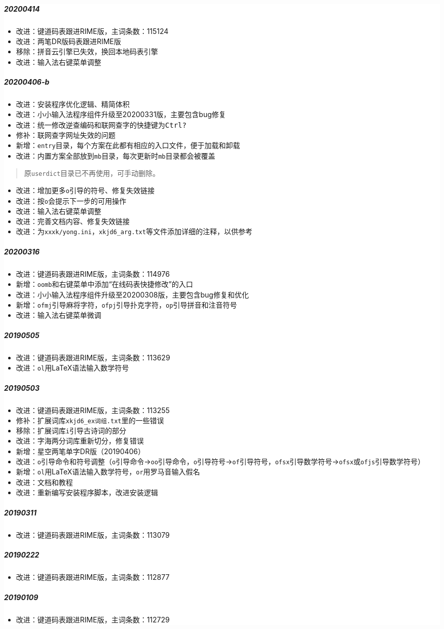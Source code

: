 ##### 20200414

* 改进：键道码表跟进RIME版，主词条数：115124
* 改进：两笔DR版码表跟进RIME版
* 移除：拼音云引擎已失效，换回本地码表引擎
* 改进：输入法右键菜单调整

##### 20200406-b

* 改进：安装程序优化逻辑、精简体积
* 改进：小小输入法程序组件升级至20200331版，主要包含bug修复
* 改进：统一修改逆查编码和联网查字的快捷键为<kbd>Ctrl</kbd><kbd>?</kbd>
* 修补：联网查字网址失效的问题
* 新增：`entry`目录，每个方案在此都有相应的入口文件，便于加载和卸载
* 改进：内置方案全部放到`mb`目录，每次更新时`mb`目录都会被覆盖
> 原`userdict`目录已不再使用，可手动删除。
* 改进：增加更多`o`引导的符号、修复失效链接
* 改进：按`o`会提示下一步的可用操作
* 改进：输入法右键菜单调整
* 改进：完善文档内容、修复失效链接
* 改进：为`xxxk/yong.ini`，`xkjd6_arg.txt`等文件添加详细的注释，以供参考

##### 20200316

* 改进：键道码表跟进RIME版，主词条数：114976
* 新增：`oomb`和右键菜单中添加“在线码表快捷修改”的入口
* 改进：小小输入法程序组件升级至20200308版，主要包含bug修复和优化
* 新增：`ofmj`引导麻将字符，`ofpj`引导扑克字符，`op`引导拼音和注音符号
* 改进：输入法右键菜单微调

##### 20190505

* 改进：键道码表跟进RIME版，主词条数：113629
* 改进：`ol`用LaTeX语法输入数学符号

##### 20190503

* 改进：键道码表跟进RIME版，主词条数：113255
* 修补：扩展词库`xkjd6_ex词组.txt`里的一些错误
* 移除：扩展词库`i`引导古诗词的部分
* 改进：字海两分词库重新切分，修复错误
* 新增：星空两笔单字DR版（20190406）
* 改进：`o`引导命令和符号调整（`o`引导命令→`oo`引导命令，`o`引导符号→`of`引导符号，`ofsx`引导数学符号→`ofsx`或`ofjs`引导数学符号）
* 新增：`ol`用LaTeX语法输入数学符号，`or`用罗马音输入假名
* 改进：文档和教程
* 改进：重新编写安装程序脚本，改进安装逻辑

##### 20190311

* 改进：键道码表跟进RIME版，主词条数：113079

##### 20190222

* 改进：键道码表跟进RIME版，主词条数：112877

##### 20190109

* 改进：键道码表跟进RIME版，主词条数：112729